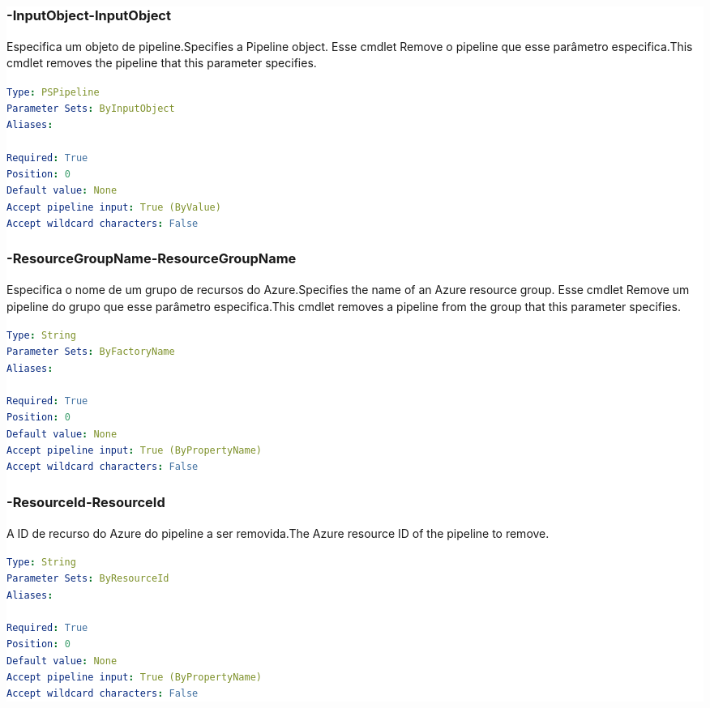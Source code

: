 ### <span data-ttu-id="4ce4d-124">-InputObject</span><span class="sxs-lookup"><span data-stu-id="4ce4d-124">-InputObject</span></span>
<span data-ttu-id="4ce4d-125">Especifica um objeto de pipeline.</span><span class="sxs-lookup"><span data-stu-id="4ce4d-125">Specifies a Pipeline object.</span></span>
<span data-ttu-id="4ce4d-126">Esse cmdlet Remove o pipeline que esse parâmetro especifica.</span><span class="sxs-lookup"><span data-stu-id="4ce4d-126">This cmdlet removes the pipeline that this parameter specifies.</span></span>

```yaml
Type: PSPipeline
Parameter Sets: ByInputObject
Aliases: 

Required: True
Position: 0
Default value: None
Accept pipeline input: True (ByValue)
Accept wildcard characters: False
```

### <span data-ttu-id="4ce4d-127">-ResourceGroupName</span><span class="sxs-lookup"><span data-stu-id="4ce4d-127">-ResourceGroupName</span></span>
<span data-ttu-id="4ce4d-128">Especifica o nome de um grupo de recursos do Azure.</span><span class="sxs-lookup"><span data-stu-id="4ce4d-128">Specifies the name of an Azure resource group.</span></span>
<span data-ttu-id="4ce4d-129">Esse cmdlet Remove um pipeline do grupo que esse parâmetro especifica.</span><span class="sxs-lookup"><span data-stu-id="4ce4d-129">This cmdlet removes a pipeline from the group that this parameter specifies.</span></span>

```yaml
Type: String
Parameter Sets: ByFactoryName
Aliases: 

Required: True
Position: 0
Default value: None
Accept pipeline input: True (ByPropertyName)
Accept wildcard characters: False
```

### <span data-ttu-id="4ce4d-130">-ResourceId</span><span class="sxs-lookup"><span data-stu-id="4ce4d-130">-ResourceId</span></span>
<span data-ttu-id="4ce4d-131">A ID de recurso do Azure do pipeline a ser removida.</span><span class="sxs-lookup"><span data-stu-id="4ce4d-131">The Azure resource ID of the pipeline to remove.</span></span>

```yaml
Type: String
Parameter Sets: ByResourceId
Aliases: 

Required: True
Position: 0
Default value: None
Accept pipeline input: True (ByPropertyName)
Accept wildcard characters: False
```
